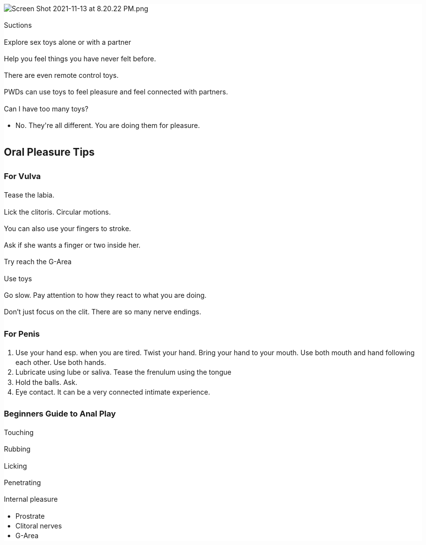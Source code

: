 ![Screen Shot 2021-11-13 at 8.20.22 PM.png](https://res.craft.do/user/full/63534923-d6b9-bddc-93d1-c854ccf112a8/doc/166B8E2D-2BEB-4CD4-AC03-0F031D110B6A/03FAD6F5-6A26-445E-82C1-1694B07C963D_2/Screen%20Shot%202021-11-13%20at%208.20.22%20PM.png)

Suctions

Explore sex toys alone or with a partner

Help you feel things you have never felt before.

There are even remote control toys.

PWDs can use toys to feel pleasure and feel connected with partners.

Can I have too many toys?

- No. They're all different. You are doing them for pleasure.

## Oral Pleasure Tips

### For Vulva

​Tease the labia.

Lick the clitoris. Circular motions.

You can also use your fingers to stroke.

Ask if she wants a finger or two inside her.

Try reach the G-Area

Use toys

Go slow. Pay attention to how they react to what you are doing.

Don’t just focus on the clit. There are so many nerve endings.

### For Penis

1. Use your hand esp. when you are tired. Twist your hand. Bring your hand to your mouth. Use both mouth and hand following each other. Use both hands.
2. Lubricate using lube or saliva. Tease the frenulum using the tongue
3. Hold the balls. Ask.
4. Eye contact. It can be a very connected intimate experience.

### Beginners Guide to Anal Play

Touching

Rubbing

Licking

Penetrating

Internal pleasure

- Prostrate
- Clitoral nerves
- G-Area
